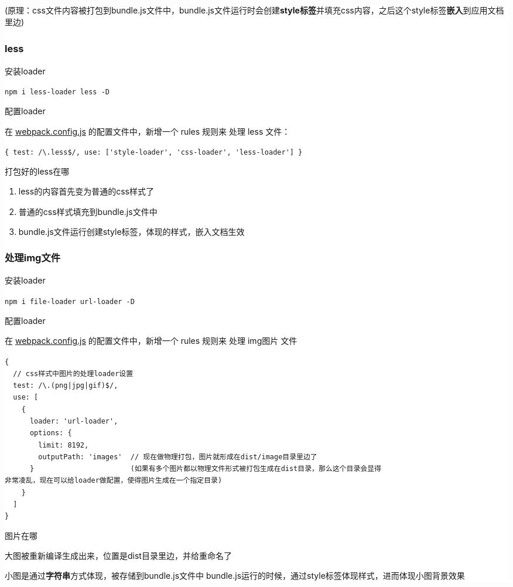  (原理：css文件内容被打包到bundle.js文件中，bundle.js文件运行时会创建**style标签**并填充css内容，之后这个style标签**嵌入**到应用文档里边)

### less

安装loader

```
npm i less-loader less -D
```

配置loader

在 [webpack.config.js]() 的配置文件中，新增一个 rules 规则来 处理 less 文件：

```
{ test: /\.less$/, use: ['style-loader', 'css-loader', 'less-loader'] }
```

打包好的less在哪

1. less的内容首先变为普通的css样式了 
2. 普通的css样式填充到bundle.js文件中

3. bundle.js文件运行创建style标签，体现的样式，嵌入文档生效

### 处理img文件

安装loader

```
npm i file-loader url-loader -D
```

配置loader

在 [webpack.config.js]() 的配置文件中，新增一个 rules 规则来 处理 img图片 文件

```
{
  // css样式中图片的处理loader设置
  test: /\.(png|jpg|gif)$/,
  use: [
    {
      loader: 'url-loader',
      options: {
        limit: 8192,
        outputPath: 'images'  // 现在做物理打包，图片就形成在dist/image目录里边了
      }                       (如果有多个图片都以物理文件形式被打包生成在dist目录，那么这个目录会显得                                非常凌乱，现在可以给loader做配置，使得图片生成在一个指定目录)
    }
  ]
}
```

图片在哪

大图被重新编译生成出来，位置是dist目录里边，并给重命名了

小图是通过**字符串**方式体现，被存储到bundle.js文件中
bundle.js运行的时候，通过style标签体现样式，进而体现小图背景效果
